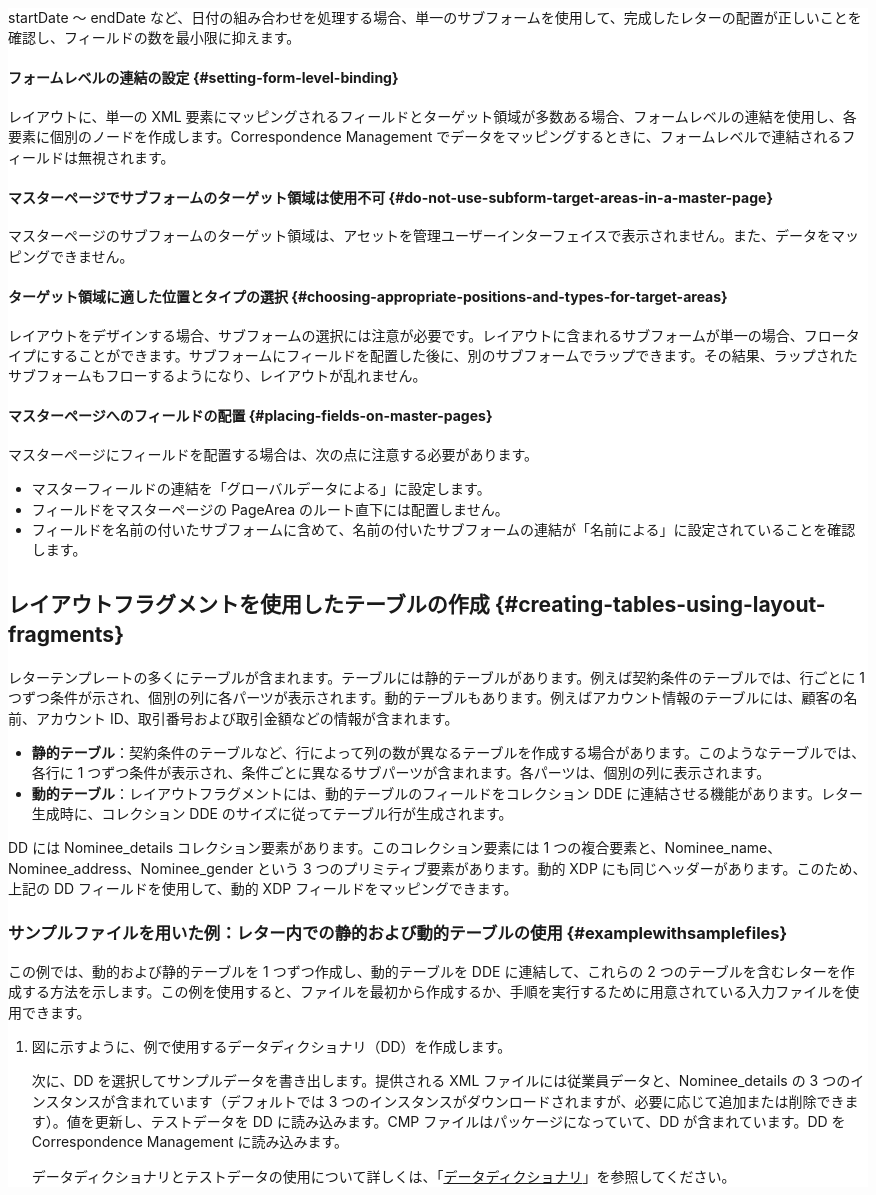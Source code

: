 startDate ～ endDate など、日付の組み合わせを処理する場合、単一のサブフォームを使用して、完成したレターの配置が正しいことを確認し、フィールドの数を最小限に抑えます。

#### フォームレベルの連結の設定  {#setting-form-level-binding}

レイアウトに、単一の XML 要素にマッピングされるフィールドとターゲット領域が多数ある場合、フォームレベルの連結を使用し、各要素に個別のノードを作成します。Correspondence Management でデータをマッピングするときに、フォームレベルで連結されるフィールドは無視されます。

#### マスターページでサブフォームのターゲット領域は使用不可  {#do-not-use-subform-target-areas-in-a-master-page}

マスターページのサブフォームのターゲット領域は、アセットを管理ユーザーインターフェイスで表示されません。また、データをマッピングできません。

#### ターゲット領域に適した位置とタイプの選択  {#choosing-appropriate-positions-and-types-for-target-areas}

レイアウトをデザインする場合、サブフォームの選択には注意が必要です。レイアウトに含まれるサブフォームが単一の場合、フロータイプにすることができます。サブフォームにフィールドを配置した後に、別のサブフォームでラップできます。その結果、ラップされたサブフォームもフローするようになり、レイアウトが乱れません。

#### マスターページへのフィールドの配置 {#placing-fields-on-master-pages}

マスターページにフィールドを配置する場合は、次の点に注意する必要があります。

* マスターフィールドの連結を「グローバルデータによる」に設定します。
* フィールドをマスターページの PageArea のルート直下には配置しません。
* フィールドを名前の付いたサブフォームに含めて、名前の付いたサブフォームの連結が「名前による」に設定されていることを確認します。

## レイアウトフラグメントを使用したテーブルの作成  {#creating-tables-using-layout-fragments}

レターテンプレートの多くにテーブルが含まれます。テーブルには静的テーブルがあります。例えば契約条件のテーブルでは、行ごとに 1 つずつ条件が示され、個別の列に各パーツが表示されます。動的テーブルもあります。例えばアカウント情報のテーブルには、顧客の名前、アカウント ID、取引番号および取引金額などの情報が含まれます。

* **静的テーブル**：契約条件のテーブルなど、行によって列の数が異なるテーブルを作成する場合があります。このようなテーブルでは、各行に 1 つずつ条件が表示され、条件ごとに異なるサブパーツが含まれます。各パーツは、個別の列に表示されます。
* **動的テーブル**：レイアウトフラグメントには、動的テーブルのフィールドをコレクション DDE に連結させる機能があります。レター生成時に、コレクション DDE のサイズに従ってテーブル行が生成されます。

DD には Nominee_details コレクション要素があります。このコレクション要素には 1 つの複合要素と、Nominee_name、Nominee_address、Nominee_gender という 3 つのプリミティブ要素があります。動的 XDP にも同じヘッダーがあります。このため、上記の DD フィールドを使用して、動的 XDP フィールドをマッピングできます。 

### サンプルファイルを用いた例：レター内での静的および動的テーブルの使用 {#examplewithsamplefiles}

この例では、動的および静的テーブルを 1 つずつ作成し、動的テーブルを DDE に連結して、これらの 2 つのテーブルを含むレターを作成する方法を示します。この例を使用すると、ファイルを最初から作成するか、手順を実行するために用意されている入力ファイルを使用できます。

1. 図に示すように、例で使用するデータディクショナリ（DD）を作成します。

   次に、DD を選択してサンプルデータを書き出します。提供される XML ファイルには従業員データと、Nominee_details の 3 つのインスタンスが含まれています（デフォルトでは 3 つのインスタンスがダウンロードされますが、必要に応じて追加または削除できます）。値を更新し、テストデータを DD に読み込みます。CMP ファイルはパッケージになっていて、DD が含まれています。DD を Correspondence Management に読み込みます。

   データディクショナリとテストデータの使用について詳しくは、「[データディクショナリ](/help/forms/using/data-dictionary.md#p-working-with-test-data-p)」を参照してください。
